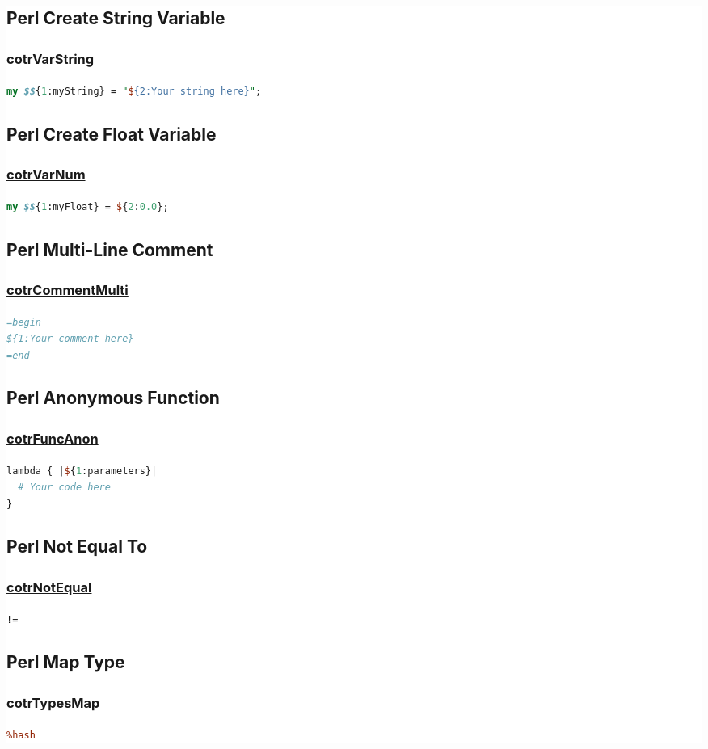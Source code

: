 ## Perl Create String Variable

### [cotrVarString](/snippets/cotrVarString)

```perl
my $${1:myString} = "${2:Your string here}";
```

## Perl Create Float Variable

### [cotrVarNum](/snippets/cotrVarNum)

```perl
my $${1:myFloat} = ${2:0.0};
```

## Perl Multi-Line Comment

### [cotrCommentMulti](/snippets/cotrCommentMulti)

```perl
=begin
${1:Your comment here}
=end
```

## Perl Anonymous Function

### [cotrFuncAnon](/snippets/cotrFuncAnon)

```perl
lambda { |${1:parameters}|
  # Your code here
}
```

## Perl Not Equal To

### [cotrNotEqual](/snippets/cotrNotEqual)

```perl
!=
```

## Perl Map Type

### [cotrTypesMap](/snippets/cotrTypesMap)

```perl
%hash
```
